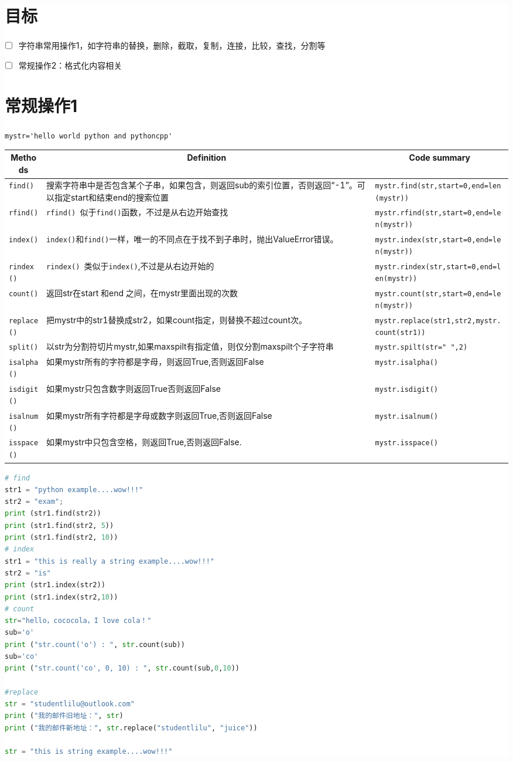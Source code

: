 # 目标

- [ ] 字符串常用操作1，如字符串的替换，删除，截取，复制，连接，比较，查找，分割等
- [ ]  常规操作2：格式化内容相关



# 常规操作1

```mystr='hello world python and pythoncpp'```

| Methods         | Definition                                                   | Code summary                                     |
| --------------- | ------------------------------------------------------------ | ------------------------------------------------ |
| ```find()```    | 搜索字符串中是否包含某个子串，如果包含，则返回sub的索引位置，否则返回“-1”。可以指定start和结束end的搜索位置 | ```mystr.find(str,start=0,end=len(mystr))```     |
| ```rfind()```   | ```rfind() ```似于```find()```函数，不过是从右边开始查找     | ```mystr.rfind(str,start=0,end=len(mystr))```    |
| ```index()```   | ```index()```和```find()```一样，唯一的不同点在于找不到子串时，抛出ValueError错误。 | ```mystr.index(str,start=0,end=len(mystr))```    |
| ```rindex() ``` | ```rindex() ```类似于```index()```,不过是从右边开始的        | ```mystr.rindex(str,start=0,end=len(mystr))```   |
| ```count()```   | 返回str在start 和end 之间，在mystr里面出现的次数             | ```mystr.count(str,start=0,end=len(mystr))```    |
| ```replace()``` | 把mystr中的str1替换成str2，如果count指定，则替换不超过count次。 | ```mystr.replace(str1,str2,mystr.count(str1))``` |
| ```split()```   | 以str为分割符切片mystr,如果maxspilt有指定值，则仅分割maxspilt个子字符串 | ```mystr.spilt(str=" ",2)```                     |
| ```isalpha()``` | 如果mystr所有的字符都是字母，则返回True,否则返回False        | ```mystr.isalpha()```                            |
| ```isdigit()``` | 如果mystr只包含数字则返回True否则返回False                   | ```mystr.isdigit()```                            |
| ```isalnum()``` | 如果mystr所有字符都是字母或数字则返回True,否则返回False      | ```mystr.isalnum()```                            |
| ```isspace()``` | 如果mystr中只包含空格，则返回True,否则返回False.             | ```mystr.isspace()```                            |

```python
# find
str1 = "python example....wow!!!"
str2 = "exam";
print (str1.find(str2))
print (str1.find(str2, 5))
print (str1.find(str2, 10))
# index
str1 = "this is really a string example....wow!!!"
str2 = "is"
print (str1.index(str2))
print (str1.index(str2,10))
# count
str="hello，cococola，I love cola！"
sub='o'
print ("str.count('o') : ", str.count(sub))
sub='co'
print ("str.count('co', 0, 10) : ", str.count(sub,0,10))

#replace
str = "studentlilu@outlook.com"
print ("我的邮件旧地址：", str)
print ("我的邮件新地址：", str.replace("studentlilu", "juice"))
 
str = "this is string example....wow!!!"
```